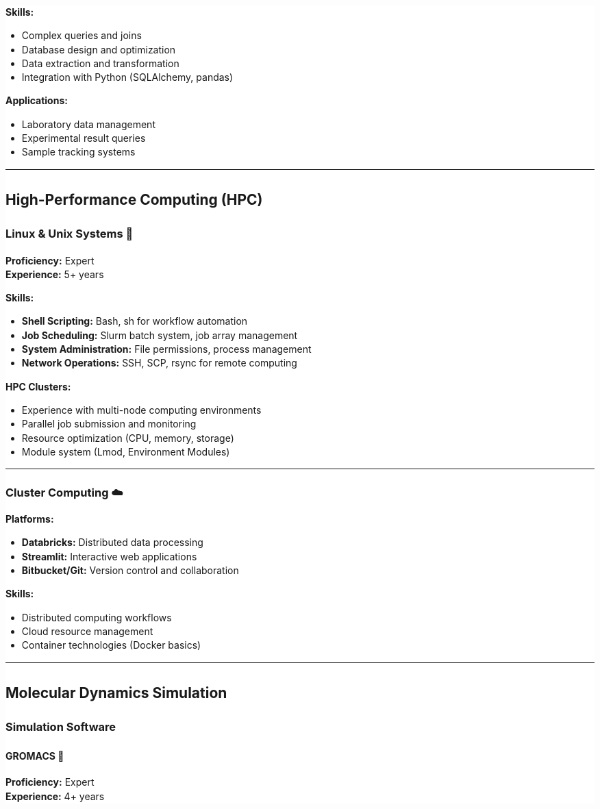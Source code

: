 **Skills:**
- Complex queries and joins
- Database design and optimization
- Data extraction and transformation
- Integration with Python (SQLAlchemy, pandas)

**Applications:**
- Laboratory data management
- Experimental result queries
- Sample tracking systems

---

## High-Performance Computing (HPC)

### Linux & Unix Systems 🐧
**Proficiency:** Expert  
**Experience:** 5+ years

**Skills:**
- **Shell Scripting:** Bash, sh for workflow automation
- **Job Scheduling:** Slurm batch system, job array management
- **System Administration:** File permissions, process management
- **Network Operations:** SSH, SCP, rsync for remote computing

**HPC Clusters:**
- Experience with multi-node computing environments
- Parallel job submission and monitoring
- Resource optimization (CPU, memory, storage)
- Module system (Lmod, Environment Modules)

---

### Cluster Computing ☁️

**Platforms:**
- **Databricks:** Distributed data processing
- **Streamlit:** Interactive web applications
- **Bitbucket/Git:** Version control and collaboration

**Skills:**
- Distributed computing workflows
- Cloud resource management
- Container technologies (Docker basics)

---

## Molecular Dynamics Simulation

### Simulation Software

#### GROMACS 🧬
**Proficiency:** Expert  
**Experience:** 4+ years
